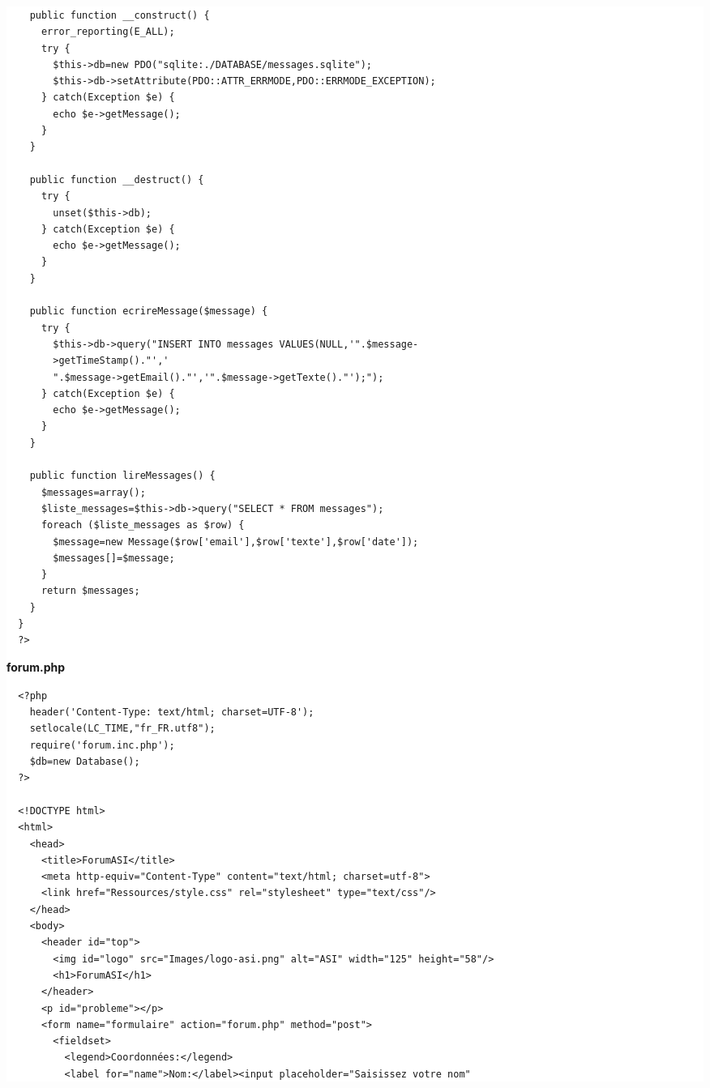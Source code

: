         public function __construct() {
          error_reporting(E_ALL);
          try {
            $this->db=new PDO("sqlite:./DATABASE/messages.sqlite");
            $this->db->setAttribute(PDO::ATTR_ERRMODE,PDO::ERRMODE_EXCEPTION);
          } catch(Exception $e) {
            echo $e->getMessage();
          }
        }

        public function __destruct() {
          try {
            unset($this->db);
          } catch(Exception $e) {
            echo $e->getMessage();
          }
        }

        public function ecrireMessage($message) {
          try {
            $this->db->query("INSERT INTO messages VALUES(NULL,'".$message-
            >getTimeStamp()."','
            ".$message->getEmail()."','".$message->getTexte()."');");
          } catch(Exception $e) {
            echo $e->getMessage();
          }
        }

        public function lireMessages() {
          $messages=array();
          $liste_messages=$this->db->query("SELECT * FROM messages");
          foreach ($liste_messages as $row) {
            $message=new Message($row['email'],$row['texte'],$row['date']);
            $messages[]=$message;
          }
          return $messages;
        }
      }
      ?>

__forum.php__

      <?php
        header('Content-Type: text/html; charset=UTF-8');
        setlocale(LC_TIME,"fr_FR.utf8");
        require('forum.inc.php');
        $db=new Database();
      ?>

      <!DOCTYPE html>
      <html>
        <head>
          <title>ForumASI</title>
          <meta http-equiv="Content-Type" content="text/html; charset=utf-8">
          <link href="Ressources/style.css" rel="stylesheet" type="text/css"/>
        </head>
        <body>
          <header id="top">
            <img id="logo" src="Images/logo-asi.png" alt="ASI" width="125" height="58"/>
            <h1>ForumASI</h1>
          </header>
          <p id="probleme"></p>
          <form name="formulaire" action="forum.php" method="post">
            <fieldset>
              <legend>Coordonnées:</legend>
              <label for="name">Nom:</label><input placeholder="Saisissez votre nom"